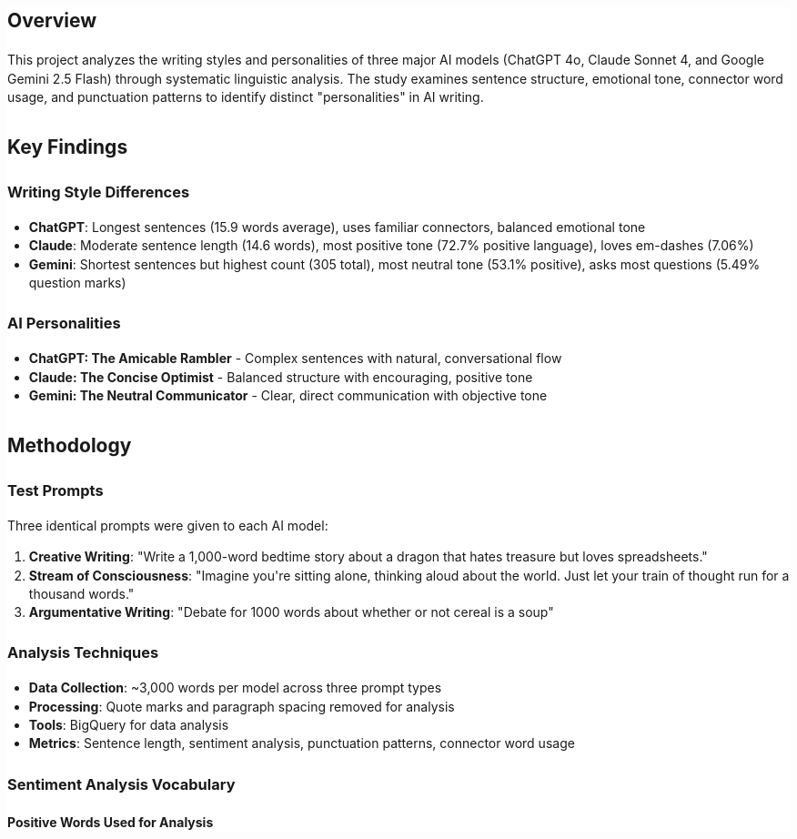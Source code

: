 ## Overview

This project analyzes the writing styles and personalities of three major AI models (ChatGPT 4o, Claude Sonnet 4, and Google Gemini 2.5 Flash) through systematic linguistic analysis. The study examines sentence structure, emotional tone, connector word usage, and punctuation patterns to identify distinct "personalities" in AI writing.

## Key Findings

### Writing Style Differences
- **ChatGPT**: Longest sentences (15.9 words average), uses familiar connectors, balanced emotional tone
- **Claude**: Moderate sentence length (14.6 words), most positive tone (72.7% positive language), loves em-dashes (7.06%)
- **Gemini**: Shortest sentences but highest count (305 total), most neutral tone (53.1% positive), asks most questions (5.49% question marks)

### AI Personalities
- **ChatGPT: The Amicable Rambler** - Complex sentences with natural, conversational flow
- **Claude: The Concise Optimist** - Balanced structure with encouraging, positive tone
- **Gemini: The Neutral Communicator** - Clear, direct communication with objective tone

## Methodology

### Test Prompts
Three identical prompts were given to each AI model:

1. **Creative Writing**: "Write a 1,000-word bedtime story about a dragon that hates treasure but loves spreadsheets."
2. **Stream of Consciousness**: "Imagine you're sitting alone, thinking aloud about the world. Just let your train of thought run for a thousand words."
3. **Argumentative Writing**: "Debate for 1000 words about whether or not cereal is a soup"

### Analysis Techniques
- **Data Collection**: ~3,000 words per model across three prompt types
- **Processing**: Quote marks and paragraph spacing removed for analysis
- **Tools**: BigQuery for data analysis
- **Metrics**: Sentence length, sentiment analysis, punctuation patterns, connector word usage

### Sentiment Analysis Vocabulary

#### Positive Words Used for Analysis
```
```